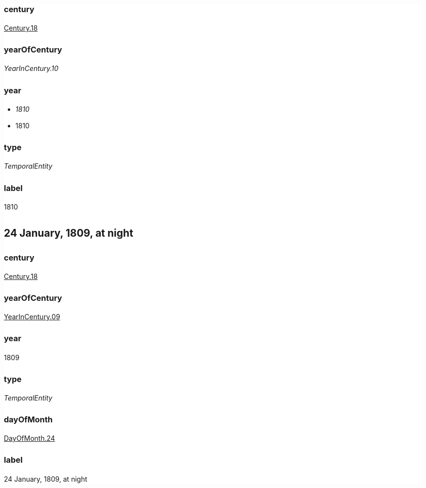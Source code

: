 ### century


[Century.18](#Century.18)

### yearOfCentury


*YearInCentury.10*

### year

 - *1810*

 - 1810

### type


*TemporalEntity*

### label


1810

## 24 January, 1809, at night

### century


[Century.18](#Century.18)

### yearOfCentury


[YearInCentury.09](#YearInCentury.09)

### year


1809

### type


*TemporalEntity*

### dayOfMonth


[DayOfMonth.24](#DayOfMonth.24)

### label


24 January, 1809, at night
